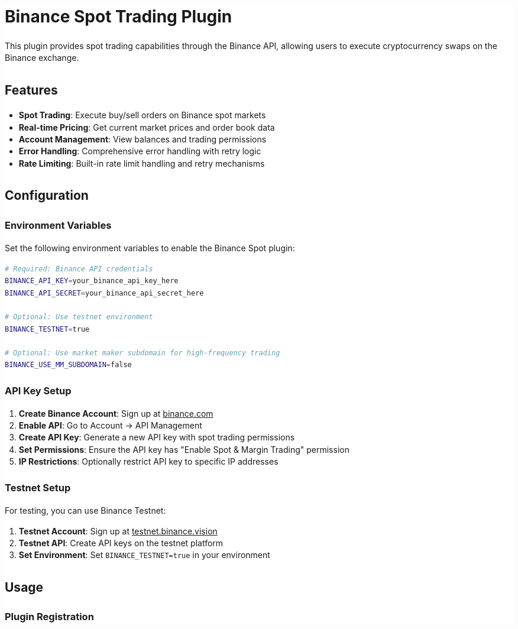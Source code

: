 # Binance Spot Trading Plugin

This plugin provides spot trading capabilities through the Binance API, allowing users to execute cryptocurrency swaps on the Binance exchange.

## Features

- **Spot Trading**: Execute buy/sell orders on Binance spot markets
- **Real-time Pricing**: Get current market prices and order book data
- **Account Management**: View balances and trading permissions
- **Error Handling**: Comprehensive error handling with retry logic
- **Rate Limiting**: Built-in rate limit handling and retry mechanisms

## Configuration

### Environment Variables

Set the following environment variables to enable the Binance Spot plugin:

```bash
# Required: Binance API credentials
BINANCE_API_KEY=your_binance_api_key_here
BINANCE_API_SECRET=your_binance_api_secret_here

# Optional: Use testnet environment
BINANCE_TESTNET=true

# Optional: Use market maker subdomain for high-frequency trading
BINANCE_USE_MM_SUBDOMAIN=false
```

### API Key Setup

1. **Create Binance Account**: Sign up at [binance.com](https://www.binance.com)
2. **Enable API**: Go to Account → API Management
3. **Create API Key**: Generate a new API key with spot trading permissions
4. **Set Permissions**: Ensure the API key has "Enable Spot & Margin Trading" permission
5. **IP Restrictions**: Optionally restrict API key to specific IP addresses

### Testnet Setup

For testing, you can use Binance Testnet:

1. **Testnet Account**: Sign up at [testnet.binance.vision](https://testnet.binance.vision)
2. **Testnet API**: Create API keys on the testnet platform
3. **Set Environment**: Set `BINANCE_TESTNET=true` in your environment

## Usage

### Plugin Registration
